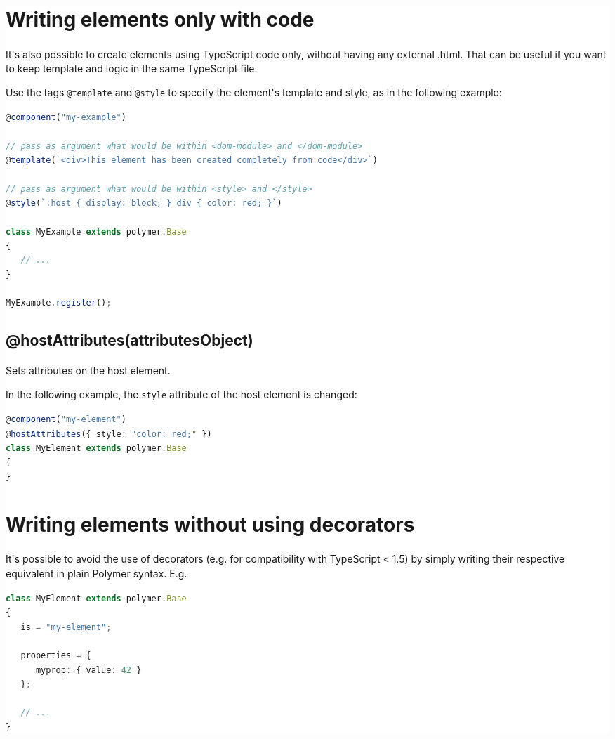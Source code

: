 # Writing elements only with code <a name="imperatively"></a>

It's also possible to create elements using TypeScript code only,
without having any external .html. That can be useful if you want to keep template and logic in the same
TypeScript file.

Use the tags `@template` and `@style` to specify the element's template and style, as in the following example:
```TypeScript
@component("my-example")

// pass as argument what would be within <dom-module> and </dom-module>
@template(`<div>This element has been created completely from code</div>`)

// pass as argument what would be within <style> and </style>
@style(`:host { display: block; } div { color: red; }`)

class MyExample extends polymer.Base
{
   // ...
}

MyExample.register();
```

## @hostAttributes(attributesObject) <a name="hostattributes"></a>

Sets attributes on the host element.

In the following example, the `style` attribute of the host element is changed:

```TypeScript
@component("my-element")
@hostAttributes({ style: "color: red;" })
class MyElement extends polymer.Base
{
}
```

# Writing elements without using decorators <a name="decoratorless"></a>

It's possible to avoid the use of decorators (e.g. for compatibility with TypeScript < 1.5) by simply writing
their respective equivalent in plain Polymer syntax. E.g.
```TypeScript
class MyElement extends polymer.Base
{
   is = "my-element";

   properties = {
      myprop: { value: 42 }
   };

   // ...
}
```
